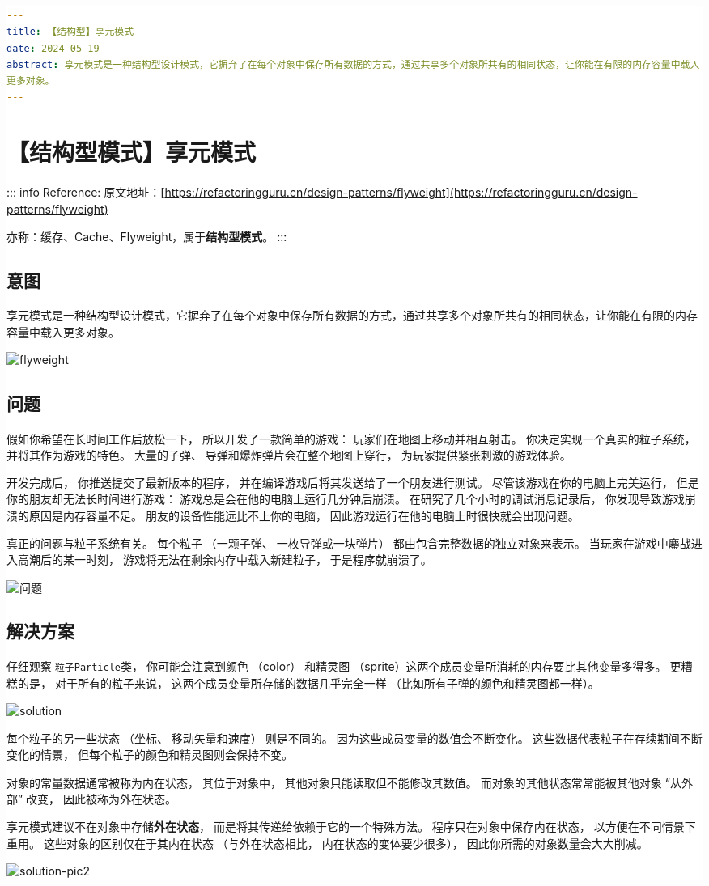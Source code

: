 ```yaml
---
title: 【结构型】享元模式
date: 2024-05-19
abstract: 享元模式是一种结构型设计模式，它摒弃了在每个对象中保存所有数据的方式，通过共享多个对象所共有的相同状态，让你能在有限的内存容量中载入更多对象。
---
```


# 【结构型模式】享元模式

::: info Reference:
原文地址：[https://refactoringguru.cn/design-patterns/flyweight](https://refactoringguru.cn/design-patterns/flyweight)

亦称：缓存、Cache、Flyweight，属于**结构型模式**。
:::

## 意图

享元模式是一种结构型设计模式，它摒弃了在每个对象中保存所有数据的方式，通过共享多个对象所共有的相同状态，让你能在有限的内存容量中载入更多对象。

![flyweight](https://refactoringguru.cn/images/patterns/content/flyweight/flyweight-zh-2x.png)

## 问题

假如你希望在长时间工作后放松一下， 所以开发了一款简单的游戏： 玩家们在地图上移动并相互射击。 你决定实现一个真实的粒子系统， 并将其作为游戏的特色。 大量的子弹、 导弹和爆炸弹片会在整个地图上穿行， 为玩家提供紧张刺激的游戏体验。

开发完成后， 你推送提交了最新版本的程序， 并在编译游戏后将其发送给了一个朋友进行测试。 尽管该游戏在你的电脑上完美运行， 但是你的朋友却无法长时间进行游戏： 游戏总是会在他的电脑上运行几分钟后崩溃。 在研究了几个小时的调试消息记录后， 你发现导致游戏崩溃的原因是内存容量不足。 朋友的设备性能远比不上你的电脑， 因此游戏运行在他的电脑上时很快就会出现问题。

真正的问题与粒子系统有关。 每个粒子 （一颗子弹、 一枚导弹或一块弹片） 都由包含完整数据的独立对象来表示。 当玩家在游戏中鏖战进入高潮后的某一时刻， 游戏将无法在剩余内存中载入新建粒子， 于是程序就崩溃了。

![问题](https://refactoringguru.cn/images/patterns/diagrams/flyweight/problem-zh-2x.png)

## 解决方案

仔细观察 `粒子Particle`类， 你可能会注意到颜色 （color） 和精灵图 （sprite）这两个成员变量所消耗的内存要比其他变量多得多。 更糟糕的是， 对于所有的粒子来说， 这两个成员变量所存储的数据几乎完全一样 （比如所有子弹的颜色和精灵图都一样）。

![solution](https://refactoringguru.cn/images/patterns/diagrams/flyweight/solution1-zh-2x.png)

每个粒子的另一些状态 （坐标、 移动矢量和速度） 则是不同的。 因为这些成员变量的数值会不断变化。 这些数据代表粒子在存续期间不断变化的情景， 但每个粒子的颜色和精灵图则会保持不变。

对象的常量数据通常被称为内在状态， 其位于对象中， 其他对象只能读取但不能修改其数值。 而对象的其他状态常常能被其他对象 “从外部” 改变， 因此被称为外在状态。

享元模式建议不在对象中存储**外在状态**， 而是将其传递给依赖于它的一个特殊方法。 程序只在对象中保存内在状态， 以方便在不同情景下重用。 这些对象的区别仅在于其内在状态 （与外在状态相比， 内在状态的变体要少很多）， 因此你所需的对象数量会大大削减。

![solution-pic2](https://refactoringguru.cn/images/patterns/diagrams/flyweight/solution3-zh-2x.png)
